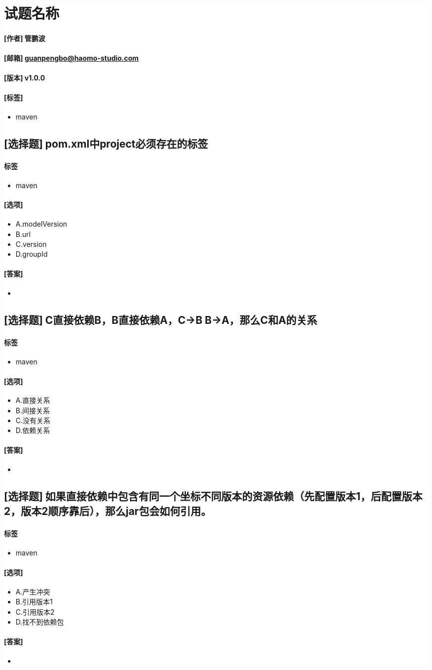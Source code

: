 # 试题名称
#### [作者] 管鹏波
#### [邮箱] guanpengbo@haomo-studio.com
#### [版本] v1.0.0
#### [标签]
* maven

## [选择题] pom.xml中project必须存在的标签
#### 标签
* maven

#### [选项]
* A.modelVersion
* B.url
* C.version
* D.groupId

#### [答案]
* 

## [选择题] C直接依赖B，B直接依赖A，C->B  B->A，那么C和A的关系
#### 标签
* maven

#### [选项]
* A.直接关系
* B.间接关系
* C.没有关系
* D.依赖关系

#### [答案]
* 

## [选择题] 如果直接依赖中包含有同一个坐标不同版本的资源依赖（先配置版本1，后配置版本2，版本2顺序靠后），那么jar包会如何引用。
#### 标签
* maven

#### [选项]
* A.产生冲突
* B.引用版本1
* C.引用版本2
* D.找不到依赖包

#### [答案]
* 
